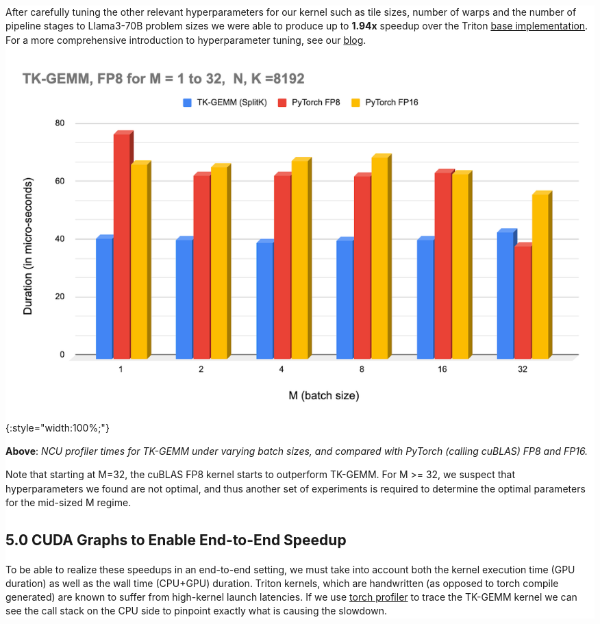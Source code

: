 
After carefully tuning the other relevant hyperparameters for our kernel such as tile sizes, number of warps and the number of pipeline stages to Llama3-70B problem sizes we were able to produce up to **1.94x** speedup over the Triton [base implementation](https://triton-lang.org/main/getting-started/tutorials/03-matrix-multiplication.html). For a more comprehensive introduction to hyperparameter tuning, see our [blog](https://pytorch.org/blog/accelerating-moe-model/#30-work-decomposition---splitk).


![NCU profiler times for TK-GEMM under varying batch sizes, and compared with PyTorch (calling cuBLAS) FP8 and FP16.](/assets/images/accelerating-llama3/fig6.png){:style="width:100%;"}


**Above**: _NCU profiler times for TK-GEMM under varying batch sizes, and compared with PyTorch (calling cuBLAS) FP8 and FP16._

Note that starting at M=32, the cuBLAS FP8 kernel starts to outperform TK-GEMM. For M >= 32, we suspect that hyperparameters we found are not optimal, and thus another set of experiments is required to determine the optimal parameters for the mid-sized M regime.

## 5.0 CUDA Graphs to Enable End-to-End Speedup

To be able to realize these speedups in an end-to-end setting, we must take into account both the kernel execution time (GPU duration) as well as the wall time (CPU+GPU) duration. Triton kernels, which are handwritten (as opposed to torch compile generated) are known to suffer from high-kernel launch latencies. If we use [torch profiler](https://pytorch.org/docs/stable/profiler.html) to trace the TK-GEMM kernel we can see the call stack on the CPU side to pinpoint exactly what is causing the slowdown. 
